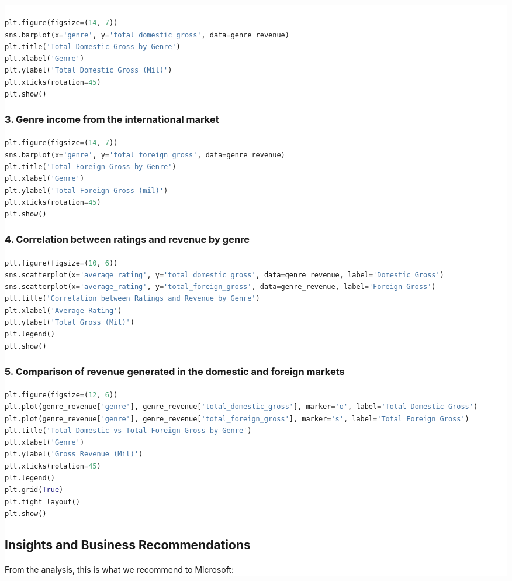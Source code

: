 ```python

plt.figure(figsize=(14, 7))
sns.barplot(x='genre', y='total_domestic_gross', data=genre_revenue)
plt.title('Total Domestic Gross by Genre')
plt.xlabel('Genre')
plt.ylabel('Total Domestic Gross (Mil)')
plt.xticks(rotation=45)
plt.show()

```
### 3. Genre income from the international market

```python
plt.figure(figsize=(14, 7))
sns.barplot(x='genre', y='total_foreign_gross', data=genre_revenue)
plt.title('Total Foreign Gross by Genre')
plt.xlabel('Genre')
plt.ylabel('Total Foreign Gross (mil)')
plt.xticks(rotation=45)
plt.show()

```

### 4. Correlation between ratings and revenue by genre

```python
plt.figure(figsize=(10, 6))
sns.scatterplot(x='average_rating', y='total_domestic_gross', data=genre_revenue, label='Domestic Gross')
sns.scatterplot(x='average_rating', y='total_foreign_gross', data=genre_revenue, label='Foreign Gross')
plt.title('Correlation between Ratings and Revenue by Genre')
plt.xlabel('Average Rating')
plt.ylabel('Total Gross (Mil)')
plt.legend()
plt.show()

```
### 5. Comparison of revenue generated in the domestic and foreign markets

```python
plt.figure(figsize=(12, 6))
plt.plot(genre_revenue['genre'], genre_revenue['total_domestic_gross'], marker='o', label='Total Domestic Gross')
plt.plot(genre_revenue['genre'], genre_revenue['total_foreign_gross'], marker='s', label='Total Foreign Gross')
plt.title('Total Domestic vs Total Foreign Gross by Genre')
plt.xlabel('Genre')
plt.ylabel('Gross Revenue (Mil)')
plt.xticks(rotation=45)
plt.legend()
plt.grid(True)
plt.tight_layout()
plt.show()

```
## Insights and Business Recommendations
From the analysis, this is what we recommend to Microsoft:
